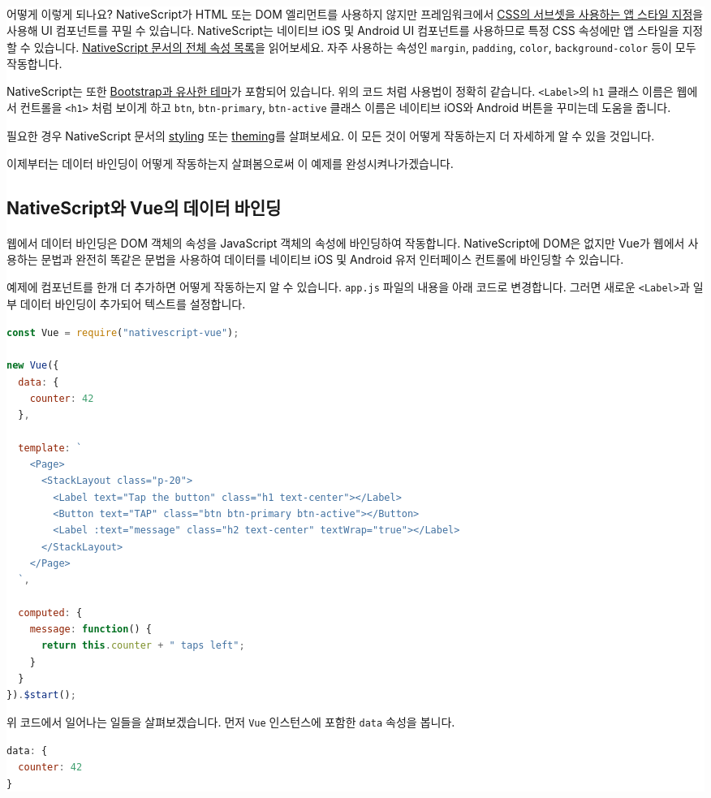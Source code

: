 어떻게 이렇게 되나요? NativeScript가 HTML 또는 DOM 엘리먼트를 사용하지 않지만 프레임워크에서 [CSS의 서브셋을 사용하는 앱 스타일 지정](https://docs.nativescript.org/ui/styling)을 사용해 UI 컴포넌트를 꾸밀 수 있습니다. NativeScript는 네이티브 iOS 및 Android UI 컴포넌트를 사용하므로 특정 CSS 속성에만 앱 스타일을 지정할 수 있습니다. [NativeScript 문서의 전체 속성 목록](https://docs.nativescript.org/ui/styling#supported-css-properties)을 읽어보세요. 자주 사용하는 속성인 `margin`, `padding`, `color`, `background-color` 등이 모두 작동합니다.

NativeScript는 또한 [Bootstrap과 유사한 테마](https://docs.nativescript.org/ui/theme)가 포함되어 있습니다. 위의 코드 처럼 사용법이 정확히 같습니다. `<Label>`의 `h1` 클래스 이름은 웹에서 컨트롤을 `<h1>` 처럼 보이게 하고 `btn`, `btn-primary`, `btn-active` 클래스 이름은 네이티브 iOS와 Android 버튼을 꾸미는데 도움을 줍니다.

필요한 경우 NativeScript 문서의 [styling](https://docs.nativescript.org/ui/styling) 또는 [theming](https://docs.nativescript.org/ui/theme)를 살펴보세요. 이 모든 것이 어떻게 작동하는지 더 자세하게 알 수 있을 것입니다. 

이제부터는 데이터 바인딩이 어떻게 작동하는지 살펴봄으로써 이 예제를 완성시켜나가겠습니다.

## NativeScript와 Vue의 데이터 바인딩

웹에서 데이터 바인딩은 DOM 객체의 속성을 JavaScript 객체의 속성에 바인딩하여 작동합니다. NativeScript에 DOM은 없지만 Vue가 웹에서 사용하는 문법과 완전히 똑같은 문법을 사용하여 데이터를 네이티브 iOS 및 Android 유저 인터페이스 컨트롤에 바인딩할 수 있습니다.

예제에 컴포넌트를 한개 더 추가하면 어떻게 작동하는지 알 수 있습니다. `app.js` 파일의 내용을 아래 코드로 변경합니다. 그러면 새로운 `<Label>`과 일부 데이터 바인딩이 추가되어 텍스트를 설정합니다.

```js
const Vue = require("nativescript-vue");

new Vue({
  data: {
    counter: 42
  },

  template: `
    <Page>
      <StackLayout class="p-20">
        <Label text="Tap the button" class="h1 text-center"></Label>
        <Button text="TAP" class="btn btn-primary btn-active"></Button>
        <Label :text="message" class="h2 text-center" textWrap="true"></Label>
      </StackLayout>
    </Page>
  `,

  computed: {
    message: function() {
      return this.counter + " taps left";
    }
  }
}).$start();
```

위 코드에서 일어나는 일들을 살펴보겠습니다. 먼저 `Vue` 인스턴스에 포함한 `data` 속성을 봅니다.

```js
data: {
  counter: 42
}
```

